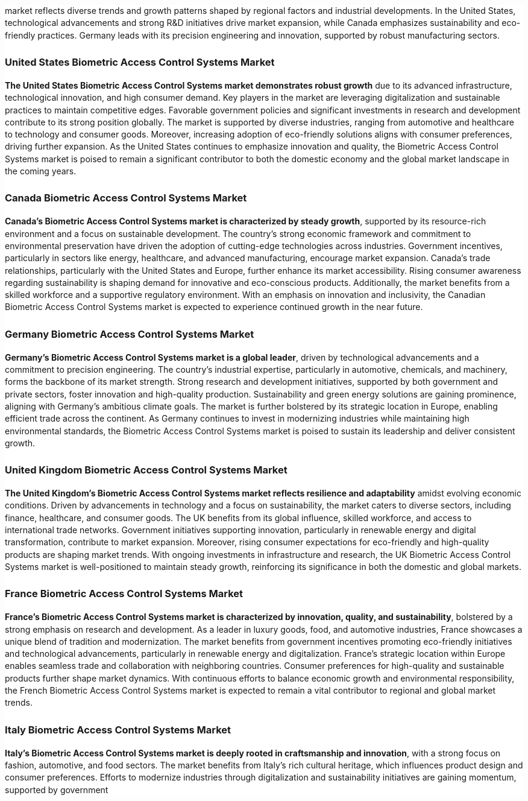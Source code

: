 market reflects diverse trends and growth patterns shaped by regional factors and industrial developments. In the United States, technological advancements and strong R&amp;D initiatives drive market expansion, while Canada emphasizes sustainability and eco-friendly practices. Germany leads with its precision engineering and innovation, supported by robust manufacturing sectors.</span></em></p></blockquote><h3><strong>United States Biometric Access Control Systems Market</strong></h3><p><strong>The United States Biometric Access Control Systems market demonstrates robust growth</strong> due to its advanced infrastructure, technological innovation, and high consumer demand. Key players in the market are leveraging digitalization and sustainable practices to maintain competitive edges. Favorable government policies and significant investments in research and development contribute to its strong position globally. The market is supported by diverse industries, ranging from automotive and healthcare to technology and consumer goods. Moreover, increasing adoption of eco-friendly solutions aligns with consumer preferences, driving further expansion. As the United States continues to emphasize innovation and quality, the Biometric Access Control Systems market is poised to remain a significant contributor to both the domestic economy and the global market landscape in the coming years.</p><h3><strong>Canada Biometric Access Control Systems Market</strong></h3><p><strong>Canada&rsquo;s Biometric Access Control Systems market is characterized by steady growth</strong>, supported by its resource-rich environment and a focus on sustainable development. The country&rsquo;s strong economic framework and commitment to environmental preservation have driven the adoption of cutting-edge technologies across industries. Government incentives, particularly in sectors like energy, healthcare, and advanced manufacturing, encourage market expansion. Canada&rsquo;s trade relationships, particularly with the United States and Europe, further enhance its market accessibility. Rising consumer awareness regarding sustainability is shaping demand for innovative and eco-conscious products. Additionally, the market benefits from a skilled workforce and a supportive regulatory environment. With an emphasis on innovation and inclusivity, the Canadian Biometric Access Control Systems market is expected to experience continued growth in the near future.</p><h3><strong>Germany Biometric Access Control Systems Market</strong></h3><p><strong>Germany&rsquo;s Biometric Access Control Systems market is a global leader</strong>, driven by technological advancements and a commitment to precision engineering. The country&rsquo;s industrial expertise, particularly in automotive, chemicals, and machinery, forms the backbone of its market strength. Strong research and development initiatives, supported by both government and private sectors, foster innovation and high-quality production. Sustainability and green energy solutions are gaining prominence, aligning with Germany&rsquo;s ambitious climate goals. The market is further bolstered by its strategic location in Europe, enabling efficient trade across the continent. As Germany continues to invest in modernizing industries while maintaining high environmental standards, the Biometric Access Control Systems market is poised to sustain its leadership and deliver consistent growth.</p><h3><strong>United Kingdom Biometric Access Control Systems Market</strong></h3><p><strong>The United Kingdom&rsquo;s Biometric Access Control Systems market reflects resilience and adaptability</strong> amidst evolving economic conditions. Driven by advancements in technology and a focus on sustainability, the market caters to diverse sectors, including finance, healthcare, and consumer goods. The UK benefits from its global influence, skilled workforce, and access to international trade networks. Government initiatives supporting innovation, particularly in renewable energy and digital transformation, contribute to market expansion. Moreover, rising consumer expectations for eco-friendly and high-quality products are shaping market trends. With ongoing investments in infrastructure and research, the UK Biometric Access Control Systems market is well-positioned to maintain steady growth, reinforcing its significance in both the domestic and global markets.</p><h3><strong>France Biometric Access Control Systems Market</strong></h3><p><strong>France&rsquo;s Biometric Access Control Systems market is characterized by innovation, quality, and sustainability</strong>, bolstered by a strong emphasis on research and development. As a leader in luxury goods, food, and automotive industries, France showcases a unique blend of tradition and modernization. The market benefits from government incentives promoting eco-friendly initiatives and technological advancements, particularly in renewable energy and digitalization. France&rsquo;s strategic location within Europe enables seamless trade and collaboration with neighboring countries. Consumer preferences for high-quality and sustainable products further shape market dynamics. With continuous efforts to balance economic growth and environmental responsibility, the French Biometric Access Control Systems market is expected to remain a vital contributor to regional and global market trends.</p><h3><strong>Italy Biometric Access Control Systems Market</strong></h3><p><strong>Italy&rsquo;s Biometric Access Control Systems market is deeply rooted in craftsmanship and innovation</strong>, with a strong focus on fashion, automotive, and food sectors. The market benefits from Italy&rsquo;s rich cultural heritage, which influences product design and consumer preferences. Efforts to modernize industries through digitalization and sustainability initiatives are gaining momentum, supported by government